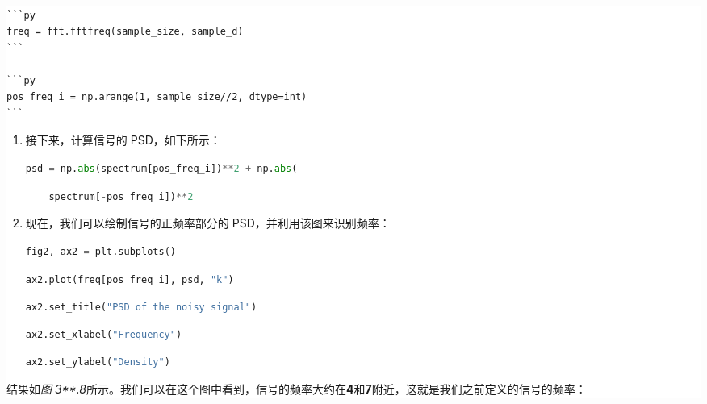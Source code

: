     ```py
    freq = fft.fftfreq(sample_size, sample_d)
    ```

    ```py
    pos_freq_i = np.arange(1, sample_size//2, dtype=int)
    ```

1.  接下来，计算信号的 PSD，如下所示：

    ```py
    psd = np.abs(spectrum[pos_freq_i])**2 + np.abs(
    ```

    ```py
        spectrum[-pos_freq_i])**2
    ```

1.  现在，我们可以绘制信号的正频率部分的 PSD，并利用该图来识别频率：

    ```py
    fig2, ax2 = plt.subplots()
    ```

    ```py
    ax2.plot(freq[pos_freq_i], psd, "k")
    ```

    ```py
    ax2.set_title("PSD of the noisy signal")
    ```

    ```py
    ax2.set_xlabel("Frequency")
    ```

    ```py
    ax2.set_ylabel("Density")
    ```

结果如*图 3**.8*所示。我们可以在这个图中看到，信号的频率大约在**4**和**7**附近，这就是我们之前定义的信号的频率：
